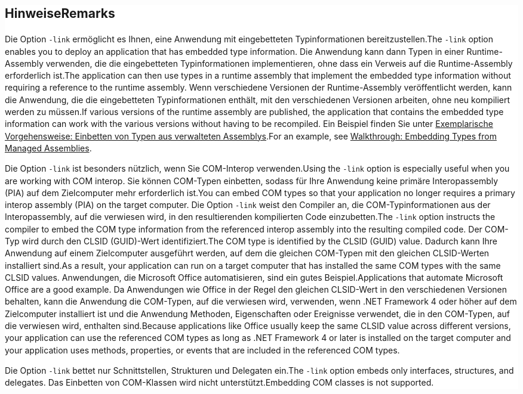 ## <a name="remarks"></a><span data-ttu-id="8b82e-112">Hinweise</span><span class="sxs-lookup"><span data-stu-id="8b82e-112">Remarks</span></span>  
 <span data-ttu-id="8b82e-113">Die Option `-link` ermöglicht es Ihnen, eine Anwendung mit eingebetteten Typinformationen bereitzustellen.</span><span class="sxs-lookup"><span data-stu-id="8b82e-113">The `-link` option enables you to deploy an application that has embedded type information.</span></span> <span data-ttu-id="8b82e-114">Die Anwendung kann dann Typen in einer Runtime-Assembly verwenden, die die eingebetteten Typinformationen implementieren, ohne dass ein Verweis auf die Runtime-Assembly erforderlich ist.</span><span class="sxs-lookup"><span data-stu-id="8b82e-114">The application can then use types in a runtime assembly that implement the embedded type information without requiring a reference to the runtime assembly.</span></span> <span data-ttu-id="8b82e-115">Wenn verschiedene Versionen der Runtime-Assembly veröffentlicht werden, kann die Anwendung, die die eingebetteten Typinformationen enthält, mit den verschiedenen Versionen arbeiten, ohne neu kompiliert werden zu müssen.</span><span class="sxs-lookup"><span data-stu-id="8b82e-115">If various versions of the runtime assembly are published, the application that contains the embedded type information can work with the various versions without having to be recompiled.</span></span> <span data-ttu-id="8b82e-116">Ein Beispiel finden Sie unter [Exemplarische Vorgehensweise: Einbetten von Typen aus verwalteten Assemblys](../../../standard/assembly/embed-types-visual-studio.md).</span><span class="sxs-lookup"><span data-stu-id="8b82e-116">For an example, see [Walkthrough: Embedding Types from Managed Assemblies](../../../standard/assembly/embed-types-visual-studio.md).</span></span>  
  
 <span data-ttu-id="8b82e-117">Die Option `-link` ist besonders nützlich, wenn Sie COM-Interop verwenden.</span><span class="sxs-lookup"><span data-stu-id="8b82e-117">Using the `-link` option is especially useful when you are working with COM interop.</span></span> <span data-ttu-id="8b82e-118">Sie können COM-Typen einbetten, sodass für Ihre Anwendung keine primäre Interopassembly (PIA) auf dem Zielcomputer mehr erforderlich ist.</span><span class="sxs-lookup"><span data-stu-id="8b82e-118">You can embed COM types so that your application no longer requires a primary interop assembly (PIA) on the target computer.</span></span> <span data-ttu-id="8b82e-119">Die Option `-link` weist den Compiler an, die COM-Typinformationen aus der Interopassembly, auf die verwiesen wird, in den resultierenden kompilierten Code einzubetten.</span><span class="sxs-lookup"><span data-stu-id="8b82e-119">The `-link` option instructs the compiler to embed the COM type information from the referenced interop assembly into the resulting compiled code.</span></span> <span data-ttu-id="8b82e-120">Der COM-Typ wird durch den CLSID (GUID)-Wert identifiziert.</span><span class="sxs-lookup"><span data-stu-id="8b82e-120">The COM type is identified by the CLSID (GUID) value.</span></span> <span data-ttu-id="8b82e-121">Dadurch kann Ihre Anwendung auf einem Zielcomputer ausgeführt werden, auf dem die gleichen COM-Typen mit den gleichen CLSID-Werten installiert sind.</span><span class="sxs-lookup"><span data-stu-id="8b82e-121">As a result, your application can run on a target computer that has installed the same COM types with the same CLSID values.</span></span> <span data-ttu-id="8b82e-122">Anwendungen, die Microsoft Office automatisieren, sind ein gutes Beispiel.</span><span class="sxs-lookup"><span data-stu-id="8b82e-122">Applications that automate Microsoft Office are a good example.</span></span> <span data-ttu-id="8b82e-123">Da Anwendungen wie Office in der Regel den gleichen CLSID-Wert in den verschiedenen Versionen behalten, kann die Anwendung die COM-Typen, auf die verwiesen wird, verwenden, wenn .NET Framework 4 oder höher auf dem Zielcomputer installiert ist und die Anwendung Methoden, Eigenschaften oder Ereignisse verwendet, die in den COM-Typen, auf die verwiesen wird, enthalten sind.</span><span class="sxs-lookup"><span data-stu-id="8b82e-123">Because applications like Office usually keep the same CLSID value across different versions, your application can use the referenced COM types as long as .NET Framework 4 or later is installed on the target computer and your application uses methods, properties, or events that are included in the referenced COM types.</span></span>  
  
 <span data-ttu-id="8b82e-124">Die Option `-link` bettet nur Schnittstellen, Strukturen und Delegaten ein.</span><span class="sxs-lookup"><span data-stu-id="8b82e-124">The `-link` option embeds only interfaces, structures, and delegates.</span></span> <span data-ttu-id="8b82e-125">Das Einbetten von COM-Klassen wird nicht unterstützt.</span><span class="sxs-lookup"><span data-stu-id="8b82e-125">Embedding COM classes is not supported.</span></span>  
  